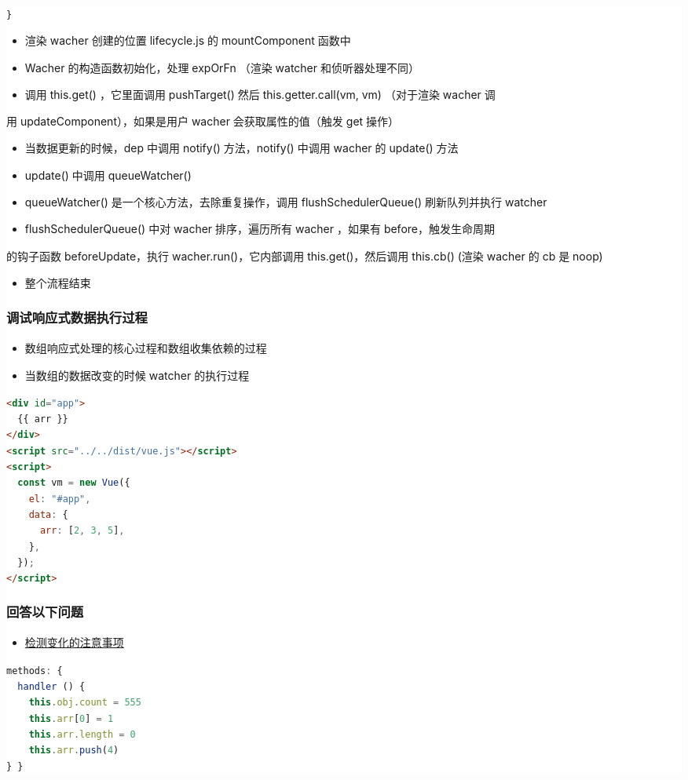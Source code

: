 ```js
}
```

- 渲染 wacher 创建的位置 lifecycle.js 的 mountComponent 函数中

- Wacher 的构造函数初始化，处理 expOrFn （渲染 watcher 和侦听器处理不同）

- 调用 this.get() ，它里面调用 pushTarget() 然后 this.getter.call(vm, vm) （对于渲染 wacher 调

用 updateComponent），如果是用户 wacher 会获取属性的值（触发 get 操作）

- 当数据更新的时候，dep 中调用 notify() 方法，notify() 中调用 wacher 的 update() 方法

- update() 中调用 queueWatcher()

- queueWatcher() 是一个核心方法，去除重复操作，调用 flushSchedulerQueue() 刷新队列并执行 watcher

- flushSchedulerQueue() 中对 wacher 排序，遍历所有 wacher ，如果有 before，触发生命周期

的钩子函数 beforeUpdate，执行 wacher.run()，它内部调用 this.get()，然后调用 this.cb() (渲染 wacher 的 cb 是 noop)

- 整个流程结束

### 调试响应式数据执行过程

- 数组响应式处理的核心过程和数组收集依赖的过程

- 当数组的数据改变的时候 watcher 的执行过程

```html
<div id="app">
  {{ arr }}
</div>
<script src="../../dist/vue.js"></script>
<script>
  const vm = new Vue({
    el: "#app",
    data: {
      arr: [2, 3, 5],
    },
  });
</script>
```

### 回答以下问题

- [检测变化的注意事项 ](https://cn.vuejs.org/v2/guide/reactivity.html#检测变化的注意事项)

```js
methods: {
  handler () {
    this.obj.count = 555
    this.arr[0] = 1
    this.arr.length = 0
    this.arr.push(4)
} }
```
